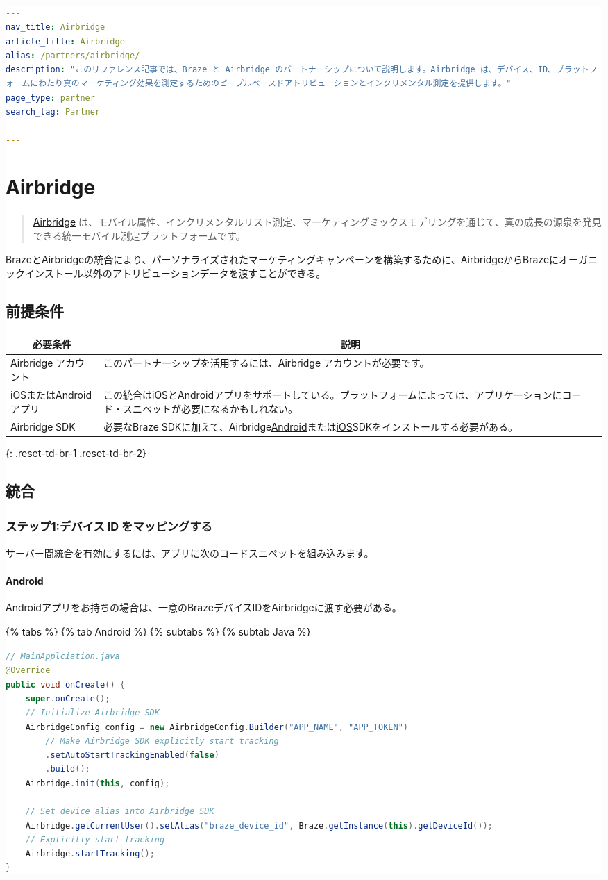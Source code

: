 ```yaml
---
nav_title: Airbridge
article_title: Airbridge
alias: /partners/airbridge/
description: "このリファレンス記事では、Braze と Airbridge のパートナーシップについて説明します。Airbridge は、デバイス、ID、プラットフォームにわたり真のマーケティング効果を測定するためのピープルベースドアトリビューションとインクリメンタル測定を提供します。"
page_type: partner
search_tag: Partner

---
```


# Airbridge

> [Airbridge](https://www.airbridge.io/) は、モバイル属性、インクリメンタルリスト測定、マーケティングミックスモデリングを通じて、真の成長の源泉を発見できる統一モバイル測定プラットフォームです。

BrazeとAirbridgeの統合により、パーソナライズされたマーケティングキャンペーンを構築するために、AirbridgeからBrazeにオーガニックインストール以外のアトリビューションデータを渡すことができる。

## 前提条件

| 必要条件 | 説明 |
|---|---|
| Airbridge アカウント | このパートナーシップを活用するには、Airbridge アカウントが必要です。 |
| iOSまたはAndroidアプリ | この統合はiOSとAndroidアプリをサポートしている。プラットフォームによっては、アプリケーションにコード・スニペットが必要になるかもしれない。 |
| Airbridge SDK | 必要なBraze SDKに加えて、Airbridge[Android](https://help.airbridge.io/en/developers/android-sdk)または[iOS](https://help.airbridge.io/en/developers/ios-sdk)SDKをインストールする必要がある。 |
{: .reset-td-br-1 .reset-td-br-2}

## 統合

### ステップ1:デバイス ID をマッピングする

サーバー間統合を有効にするには、アプリに次のコードスニペットを組み込みます。

#### Android

Androidアプリをお持ちの場合は、一意のBrazeデバイスIDをAirbridgeに渡す必要がある。

{% tabs %}
{% tab Android %}
{% subtabs %}
{% subtab Java %}

```java
// MainApplciation.java
@Override
public void onCreate() {
    super.onCreate();
    // Initialize Airbridge SDK
    AirbridgeConfig config = new AirbridgeConfig.Builder("APP_NAME", "APP_TOKEN")
        // Make Airbridge SDK explicitly start tracking
        .setAutoStartTrackingEnabled(false)
        .build();
    Airbridge.init(this, config);
    
    // Set device alias into Airbridge SDK
    Airbridge.getCurrentUser().setAlias("braze_device_id", Braze.getInstance(this).getDeviceId());
    // Explicitly start tracking
    Airbridge.startTracking();
}
```